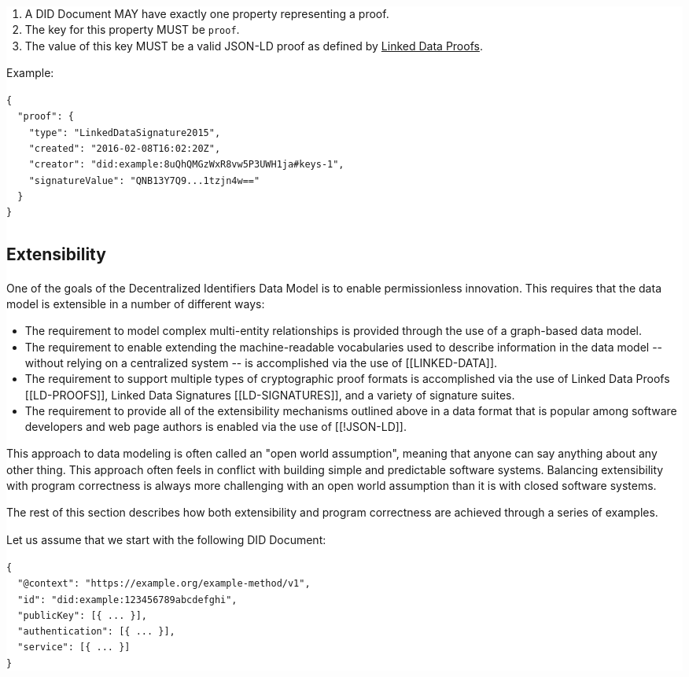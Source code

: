   1. A DID Document MAY have exactly one property representing a proof. 
  2. The key for this property MUST be `proof`. 
  3. The value of this key MUST be a valid JSON-LD proof as defined by [Linked Data Proofs](https://w3c-dvcg.github.io/ld-signatures/). 

Example:

    
    
    {
      "proof": {
        "type": "LinkedDataSignature2015",
        "created": "2016-02-08T16:02:20Z",
        "creator": "did:example:8uQhQMGzWxR8vw5P3UWH1ja#keys-1",
        "signatureValue": "QNB13Y7Q9...1tzjn4w=="
      }
    }
    

##  Extensibility

One of the goals of the Decentralized Identifiers Data Model is to enable
permissionless innovation. This requires that the data model is extensible in
a number of different ways:

  * The requirement to model complex multi-entity relationships is provided through the use of a graph-based data model. 
  * The requirement to enable extending the machine-readable vocabularies used to describe information in the data model -- without relying on a centralized system -- is accomplished via the use of [[LINKED-DATA]]. 
  * The requirement to support multiple types of cryptographic proof formats is accomplished via the use of Linked Data Proofs [[LD-PROOFS]], Linked Data Signatures [[LD-SIGNATURES]], and a variety of signature suites. 
  * The requirement to provide all of the extensibility mechanisms outlined above in a data format that is popular among software developers and web page authors is enabled via the use of [[!JSON-LD]]. 

This approach to data modeling is often called an "open world assumption",
meaning that anyone can say anything about any other thing. This approach
often feels in conflict with building simple and predictable software systems.
Balancing extensibility with program correctness is always more challenging
with an open world assumption than it is with closed software systems.

The rest of this section describes how both extensibility and program
correctness are achieved through a series of examples.

Let us assume that we start with the following DID Document:

    
    
    {
      "@context": "https://example.org/example-method/v1",
      "id": "did:example:123456789abcdefghi",
      "publicKey": [{ ... }],
      "authentication": [{ ... }],
      "service": [{ ... }]
    }
          